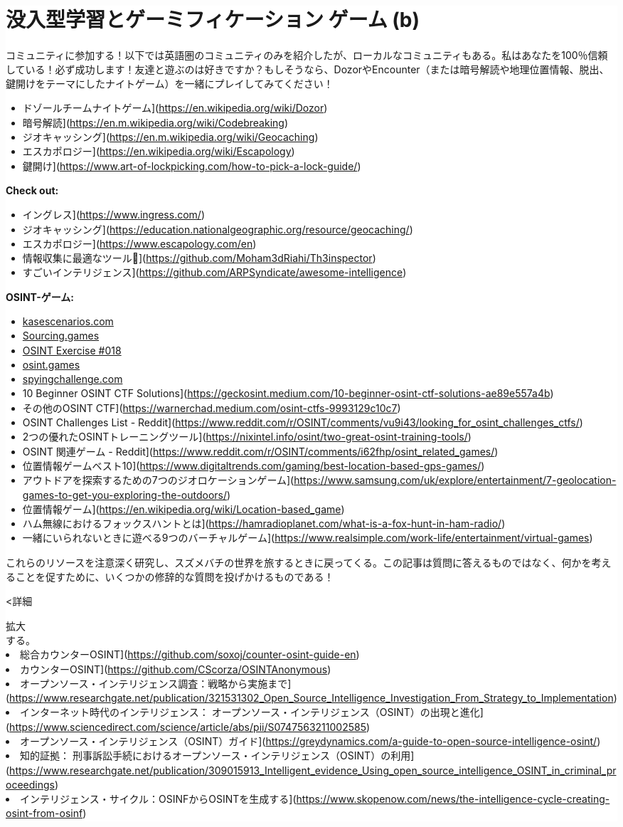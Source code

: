 # 没入型学習とゲーミフィケーション ゲーム (b)

コミュニティに参加する！以下では英語圏のコミュニティのみを紹介したが、ローカルなコミュニティもある。私はあなたを100％信頼している！必ず成功します！友達と遊ぶのは好きですか？もしそうなら、DozorやEncounter（または暗号解読や地理位置情報、脱出、鍵開けをテーマにしたナイトゲーム）を一緒にプレイしてみてください！

- ドゾールチームナイトゲーム](https://en.wikipedia.org/wiki/Dozor)
- 暗号解読](https://en.m.wikipedia.org/wiki/Codebreaking)
- ジオキャッシング](https://en.m.wikipedia.org/wiki/Geocaching)
- エスカポロジー](https://en.wikipedia.org/wiki/Escapology)
- 鍵開け](https://www.art-of-lockpicking.com/how-to-pick-a-lock-guide/)

**Check out:**

- イングレス](https://www.ingress.com/)
- ジオキャッシング](https://education.nationalgeographic.org/resource/geocaching/)
- エスカポロジー](https://www.escapology.com/en)
- 情報収集に最適なツール🔎](https://github.com/Moham3dRiahi/Th3inspector)
- すごいインテリジェンス](https://github.com/ARPSyndicate/awesome-intelligence)

**OSINT-ゲーム:**

- [kasescenarios.com](https://kasescenarios.com/)
- [Sourcing.games](https://sourcing.games/)
- [OSINT Exercise #018](https://gralhix.com/list-of-osint-exercises/osint-exercise-018/)
- [osint.games](https://www.osint.games/)
- [spyingchallenge.com](http://spyingchallenge.com/)
- 10 Beginner OSINT CTF Solutions](https://geckosint.medium.com/10-beginner-osint-ctf-solutions-ae89e557a4b)
- その他のOSINT CTF](https://warnerchad.medium.com/osint-ctfs-9993129c10c7)
- OSINT Challenges List - Reddit](https://www.reddit.com/r/OSINT/comments/vu9i43/looking_for_osint_challenges_ctfs/)
- 2つの優れたOSINTトレーニングツール](https://nixintel.info/osint/two-great-osint-training-tools/)
- OSINT 関連ゲーム - Reddit](https://www.reddit.com/r/OSINT/comments/i62fhp/osint_related_games/)
- 位置情報ゲームベスト10](https://www.digitaltrends.com/gaming/best-location-based-gps-games/)
- アウトドアを探索するための7つのジオロケーションゲーム](https://www.samsung.com/uk/explore/entertainment/7-geolocation-games-to-get-you-exploring-the-outdoors/)
- 位置情報ゲーム](https://en.wikipedia.org/wiki/Location-based_game)
- ハム無線におけるフォックスハントとは](https://hamradioplanet.com/what-is-a-fox-hunt-in-ham-radio/)
- 一緒にいられないときに遊べる9つのバーチャルゲーム](https://www.realsimple.com/work-life/entertainment/virtual-games)

これらのリソースを注意深く研究し、スズメバチの世界を旅するときに戻ってくる。この記事は質問に答えるものではなく、何かを考えることを促すために、いくつかの修辞的な質問を投げかけるものである！

<詳細
<summary>拡大</summary>する。
<br

- 総合カウンターOSINT](https://github.com/soxoj/counter-osint-guide-en)
- カウンターOSINT](https://github.com/CScorza/OSINTAnonymous)
- オープンソース・インテリジェンス調査：戦略から実施まで](https://www.researchgate.net/publication/321531302_Open_Source_Intelligence_Investigation_From_Strategy_to_Implementation)
- インターネット時代のインテリジェンス： オープンソース・インテリジェンス（OSINT）の出現と進化](https://www.sciencedirect.com/science/article/abs/pii/S0747563211002585)
- オープンソース・インテリジェンス（OSINT）ガイド](https://greydynamics.com/a-guide-to-open-source-intelligence-osint/)
- 知的証拠： 刑事訴訟手続におけるオープンソース・インテリジェンス（OSINT）の利用](https://www.researchgate.net/publication/309015913_Intelligent_evidence_Using_open_source_intelligence_OSINT_in_criminal_proceedings)
- インテリジェンス・サイクル：OSINFからOSINTを生成する](https://www.skopenow.com/news/the-intelligence-cycle-creating-osint-from-osinf)

